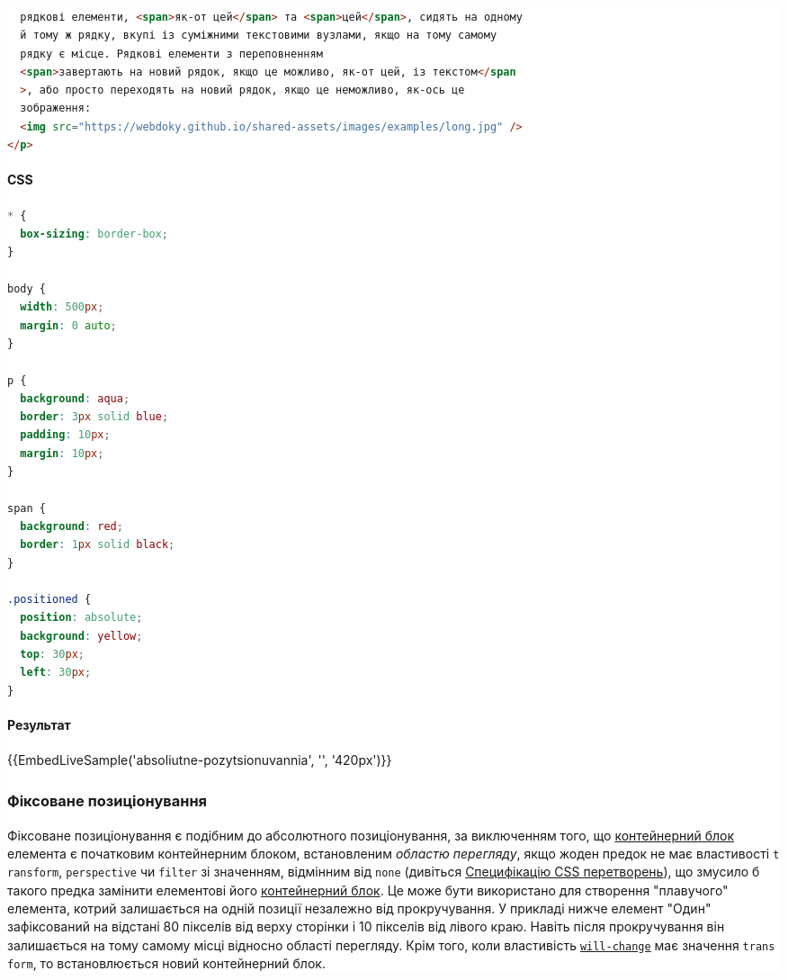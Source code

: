 ```html
  рядкові елементи, <span>як-от цей</span> та <span>цей</span>, сидять на одному
  й тому ж рядку, вкупі із суміжними текстовими вузлами, якщо на тому самому
  рядку є місце. Рядкові елементи з переповненням
  <span>завертають на новий рядок, якщо це можливо, як-от цей, із текстом</span
  >, або просто переходять на новий рядок, якщо це неможливо, як-ось це
  зображення:
  <img src="https://webdoky.github.io/shared-assets/images/examples/long.jpg" />
</p>
```

#### CSS

```css
* {
  box-sizing: border-box;
}

body {
  width: 500px;
  margin: 0 auto;
}

p {
  background: aqua;
  border: 3px solid blue;
  padding: 10px;
  margin: 10px;
}

span {
  background: red;
  border: 1px solid black;
}

.positioned {
  position: absolute;
  background: yellow;
  top: 30px;
  left: 30px;
}
```

#### Результат

{{EmbedLiveSample('absoliutne-pozytsionuvannia', '', '420px')}}

### Фіксоване позиціонування

Фіксоване позиціонування є подібним до абсолютного позиціонування, за виключенням того, що [контейнерний блок](/uk/docs/Web/CSS/CSS_display/Containing_block) елемента є початковим контейнерним блоком, встановленим _областю перегляду_, якщо жоден предок не має властивості `transform`, `perspective` чи `filter` зі значенням, відмінним від `none` (дивіться [Специфікацію CSS перетворень](https://www.w3.org/TR/css-transforms-1/#propdef-transform)), що змусило б такого предка замінити елементові його [контейнерний блок](/uk/docs/Web/CSS/CSS_display/Containing_block). Це може бути використано для створення "плавучого" елемента, котрий залишається на одній позиції незалежно від прокручування. У прикладі нижче елемент "Один" зафіксований на відстані 80 пікселів від верху сторінки і 10 пікселів від лівого краю. Навіть після прокручування він залишається на тому самому місці відносно області перегляду. Крім того, коли властивість [`will-change`](/uk/docs/Web/CSS/will-change) має значення `transform`, то встановлюється новий контейнерний блок.
